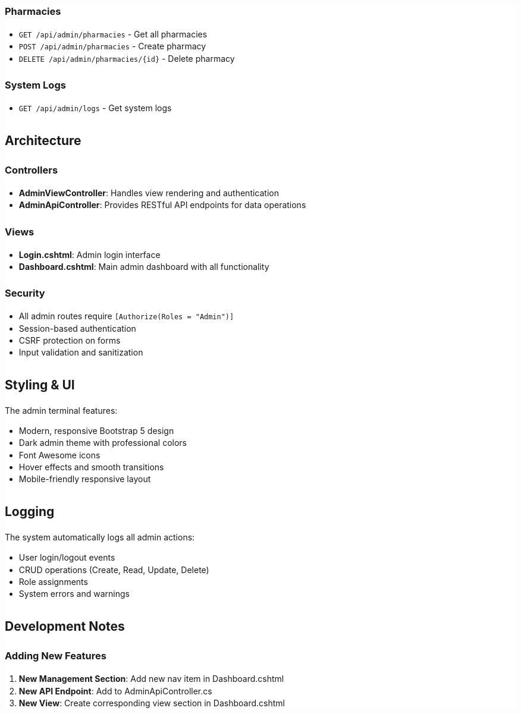 ### Pharmacies
- `GET /api/admin/pharmacies` - Get all pharmacies
- `POST /api/admin/pharmacies` - Create pharmacy
- `DELETE /api/admin/pharmacies/{id}` - Delete pharmacy

### System Logs
- `GET /api/admin/logs` - Get system logs

## Architecture

### Controllers
- **AdminViewController**: Handles view rendering and authentication
- **AdminApiController**: Provides RESTful API endpoints for data operations

### Views
- **Login.cshtml**: Admin login interface
- **Dashboard.cshtml**: Main admin dashboard with all functionality

### Security
- All admin routes require `[Authorize(Roles = "Admin")]`
- Session-based authentication
- CSRF protection on forms
- Input validation and sanitization

## Styling & UI

The admin terminal features:
- Modern, responsive Bootstrap 5 design
- Dark admin theme with professional colors
- Font Awesome icons
- Hover effects and smooth transitions
- Mobile-friendly responsive layout

## Logging

The system automatically logs all admin actions:
- User login/logout events
- CRUD operations (Create, Read, Update, Delete)
- Role assignments
- System errors and warnings

## Development Notes

### Adding New Features

1. **New Management Section**: Add new nav item in Dashboard.cshtml
2. **New API Endpoint**: Add to AdminApiController.cs
3. **New View**: Create corresponding view section in Dashboard.cshtml
